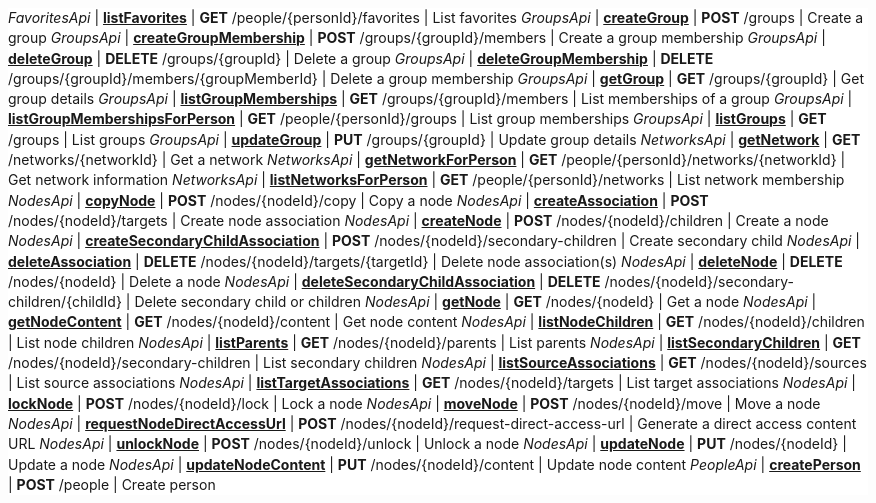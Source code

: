 *FavoritesApi* | [**listFavorites**](docs/FavoritesApi.md#listFavorites) | **GET** /people/{personId}/favorites | List favorites
*GroupsApi* | [**createGroup**](docs/GroupsApi.md#createGroup) | **POST** /groups | Create a group
*GroupsApi* | [**createGroupMembership**](docs/GroupsApi.md#createGroupMembership) | **POST** /groups/{groupId}/members | Create a group membership
*GroupsApi* | [**deleteGroup**](docs/GroupsApi.md#deleteGroup) | **DELETE** /groups/{groupId} | Delete a group
*GroupsApi* | [**deleteGroupMembership**](docs/GroupsApi.md#deleteGroupMembership) | **DELETE** /groups/{groupId}/members/{groupMemberId} | Delete a group membership
*GroupsApi* | [**getGroup**](docs/GroupsApi.md#getGroup) | **GET** /groups/{groupId} | Get group details
*GroupsApi* | [**listGroupMemberships**](docs/GroupsApi.md#listGroupMemberships) | **GET** /groups/{groupId}/members | List memberships of a group
*GroupsApi* | [**listGroupMembershipsForPerson**](docs/GroupsApi.md#listGroupMembershipsForPerson) | **GET** /people/{personId}/groups | List group memberships
*GroupsApi* | [**listGroups**](docs/GroupsApi.md#listGroups) | **GET** /groups | List groups
*GroupsApi* | [**updateGroup**](docs/GroupsApi.md#updateGroup) | **PUT** /groups/{groupId} | Update group details
*NetworksApi* | [**getNetwork**](docs/NetworksApi.md#getNetwork) | **GET** /networks/{networkId} | Get a network
*NetworksApi* | [**getNetworkForPerson**](docs/NetworksApi.md#getNetworkForPerson) | **GET** /people/{personId}/networks/{networkId} | Get network information
*NetworksApi* | [**listNetworksForPerson**](docs/NetworksApi.md#listNetworksForPerson) | **GET** /people/{personId}/networks | List network membership
*NodesApi* | [**copyNode**](docs/NodesApi.md#copyNode) | **POST** /nodes/{nodeId}/copy | Copy a node
*NodesApi* | [**createAssociation**](docs/NodesApi.md#createAssociation) | **POST** /nodes/{nodeId}/targets | Create node association
*NodesApi* | [**createNode**](docs/NodesApi.md#createNode) | **POST** /nodes/{nodeId}/children | Create a node
*NodesApi* | [**createSecondaryChildAssociation**](docs/NodesApi.md#createSecondaryChildAssociation) | **POST** /nodes/{nodeId}/secondary-children | Create secondary child
*NodesApi* | [**deleteAssociation**](docs/NodesApi.md#deleteAssociation) | **DELETE** /nodes/{nodeId}/targets/{targetId} | Delete node association(s)
*NodesApi* | [**deleteNode**](docs/NodesApi.md#deleteNode) | **DELETE** /nodes/{nodeId} | Delete a node
*NodesApi* | [**deleteSecondaryChildAssociation**](docs/NodesApi.md#deleteSecondaryChildAssociation) | **DELETE** /nodes/{nodeId}/secondary-children/{childId} | Delete secondary child or children
*NodesApi* | [**getNode**](docs/NodesApi.md#getNode) | **GET** /nodes/{nodeId} | Get a node
*NodesApi* | [**getNodeContent**](docs/NodesApi.md#getNodeContent) | **GET** /nodes/{nodeId}/content | Get node content
*NodesApi* | [**listNodeChildren**](docs/NodesApi.md#listNodeChildren) | **GET** /nodes/{nodeId}/children | List node children
*NodesApi* | [**listParents**](docs/NodesApi.md#listParents) | **GET** /nodes/{nodeId}/parents | List parents
*NodesApi* | [**listSecondaryChildren**](docs/NodesApi.md#listSecondaryChildren) | **GET** /nodes/{nodeId}/secondary-children | List secondary children
*NodesApi* | [**listSourceAssociations**](docs/NodesApi.md#listSourceAssociations) | **GET** /nodes/{nodeId}/sources | List source associations
*NodesApi* | [**listTargetAssociations**](docs/NodesApi.md#listTargetAssociations) | **GET** /nodes/{nodeId}/targets | List target associations
*NodesApi* | [**lockNode**](docs/NodesApi.md#lockNode) | **POST** /nodes/{nodeId}/lock | Lock a node
*NodesApi* | [**moveNode**](docs/NodesApi.md#moveNode) | **POST** /nodes/{nodeId}/move | Move a node
*NodesApi* | [**requestNodeDirectAccessUrl**](docs/NodesApi.md#requestNodeDirectAccessUrl) | **POST** /nodes/{nodeId}/request-direct-access-url | Generate a direct access content URL
*NodesApi* | [**unlockNode**](docs/NodesApi.md#unlockNode) | **POST** /nodes/{nodeId}/unlock | Unlock a node
*NodesApi* | [**updateNode**](docs/NodesApi.md#updateNode) | **PUT** /nodes/{nodeId} | Update a node
*NodesApi* | [**updateNodeContent**](docs/NodesApi.md#updateNodeContent) | **PUT** /nodes/{nodeId}/content | Update node content
*PeopleApi* | [**createPerson**](docs/PeopleApi.md#createPerson) | **POST** /people | Create person